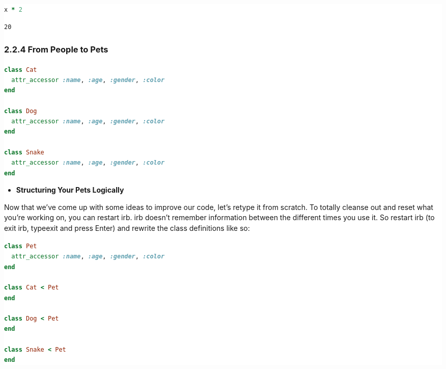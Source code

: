 


```ruby
x * 2
```




    20




```ruby

```

### 2.2.4 From People to Pets


```ruby
class Cat
  attr_accessor :name, :age, :gender, :color
end

class Dog
  attr_accessor :name, :age, :gender, :color
end

class Snake
  attr_accessor :name, :age, :gender, :color
end
```

* __Structuring Your Pets Logically__

Now that we’ve come up with some ideas to improve our code, let’s retype it from scratch.
To totally cleanse out and reset what you’re working on, you can restart irb.
irb doesn’t remember information between the different times you use it.
So restart irb (to exit irb, typeexit and press Enter) and rewrite the class definitions like so:



```ruby
class Pet
  attr_accessor :name, :age, :gender, :color
end

class Cat < Pet
end

class Dog < Pet
end

class Snake < Pet
end
```

